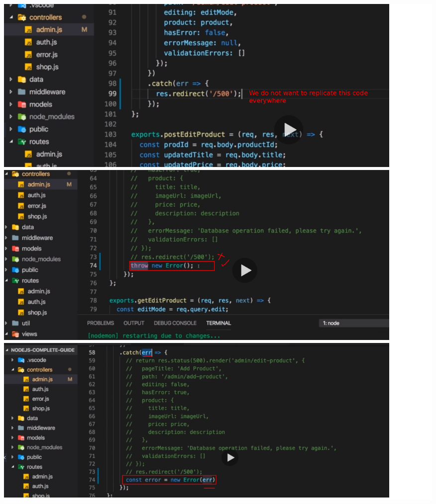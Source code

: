 <img src="./assets/S19/33.png" alt="packages" width="90%"/>
<img src="./assets/S19/34.png" alt="packages" width="90%"/>
<img src="./assets/S19/35.png" alt="packages" width="90%"/>